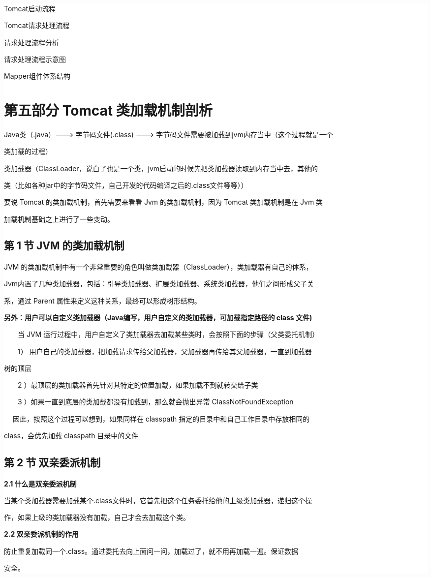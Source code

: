 Tomcat启动流程

Tomcat请求处理流程

请求处理流程分析

请求处理流程示意图

Mapper组件体系结构

# **第五部分 Tomcat 类加载机制剖析**

Java类（.java）---\> 字节码⽂件(.class) ---\> 字节码⽂件需要被加载到jvm内存当中（这个过程就是⼀个

类加载的过程）

类加载器（ClassLoader，说⽩了也是⼀个类，jvm启动的时候先把类加载器读取到内存当中去，其他的

类（⽐如各种jar中的字节码⽂件，⾃⼰开发的代码编译之后的.class⽂件等等））

要说 Tomcat 的类加载机制，⾸先需要来看看 Jvm 的类加载机制，因为 Tomcat 类加载机制是在 Jvm 类

加载机制基础之上进⾏了⼀些变动。

## **第 1 节 JVM 的类加载机制**

JVM 的类加载机制中有⼀个⾮常重要的⻆⾊叫做类加载器（ClassLoader），类加载器有⾃⼰的体系，

Jvm内置了⼏种类加载器，包括：引导类加载器、扩展类加载器、系统类加载器，他们之间形成⽗⼦关

系，通过 Parent 属性来定义这种关系，最终可以形成树形结构。

**另外：⽤户可以⾃定义类加载器（Java编写，⽤户⾃定义的类加载器，可加载指定路径的 class ⽂件)**

　　当 JVM 运⾏过程中，⽤户⾃定义了类加载器去加载某些类时，会按照下⾯的步骤（⽗类委托机制）

　　1） ⽤户⾃⼰的类加载器，把加载请求传给⽗加载器，⽗加载器再传给其⽗加载器，⼀直到加载器

树的顶层

　　2 ）最顶层的类加载器⾸先针对其特定的位置加载，如果加载不到就转交给⼦类

　　3 ）如果⼀直到底层的类加载都没有加载到，那么就会抛出异常 ClassNotFoundException

　 因此，按照这个过程可以想到，如果同样在 classpath 指定的⽬录中和⾃⼰⼯作⽬录中存放相同的

class，会优先加载 classpath ⽬录中的⽂件

## **第 2 节 双亲委派机制**

**2.1 什么是双亲委派机制**

当某个类加载器需要加载某个.class⽂件时，它⾸先把这个任务委托给他的上级类加载器，递归这个操

作，如果上级的类加载器没有加载，⾃⼰才会去加载这个类。

**2.2 双亲委派机制的作⽤**

防⽌重复加载同⼀个.class。通过委托去向上⾯问⼀问，加载过了，就不⽤再加载⼀遍。保证数据

安全。
